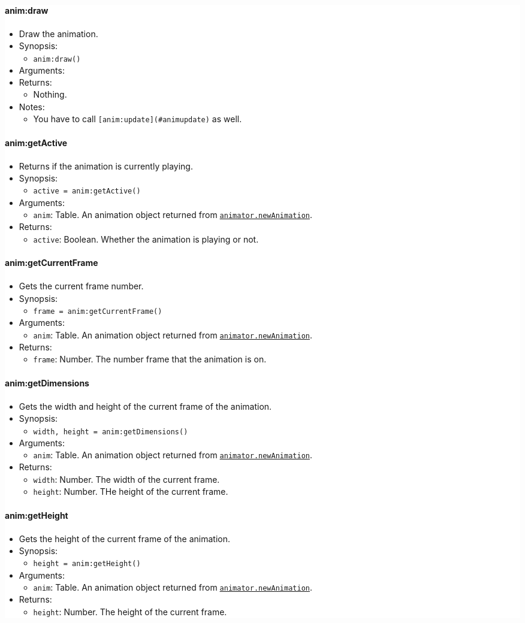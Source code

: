 #### anim:draw

- Draw the animation. 
- Synopsis:
    - `anim:draw()`
- Arguments:
- Returns:
    - Nothing.
- Notes: 
    - You have to call `[anim:update](#animupdate)` as well.

#### anim:getActive

- Returns if the animation is currently playing.
- Synopsis:
    - `active = anim:getActive()`
- Arguments:
    - `anim`: Table. An animation object returned from [`animator.newAnimation`](#animatornewanimation).
- Returns:
	- `active`: Boolean. Whether the animation is playing or not. 

#### anim:getCurrentFrame

- Gets the current frame number.
- Synopsis:
    - `frame = anim:getCurrentFrame()`
- Arguments:
    - `anim`: Table. An animation object returned from [`animator.newAnimation`](#animatornewanimation).
- Returns:
	- `frame`: Number. The number frame that the animation is on.

#### anim:getDimensions

- Gets the width and height of the current frame of the animation.
- Synopsis: 
    - `width, height = anim:getDimensions()`
- Arguments:
    - `anim`: Table. An animation object returned from [`animator.newAnimation`](#animatornewanimation).
- Returns:
	- `width`: Number. The width of the current frame. 
	- `height`: Number. THe height of the current frame.

#### anim:getHeight

- Gets the height of the current frame of the animation. 
- Synopsis:
    - `height = anim:getHeight()`
- Arguments:
    - `anim`: Table. An animation object returned from [`animator.newAnimation`](#animatornewanimation).
- Returns:
	- `height`: Number. The height of the current frame.
